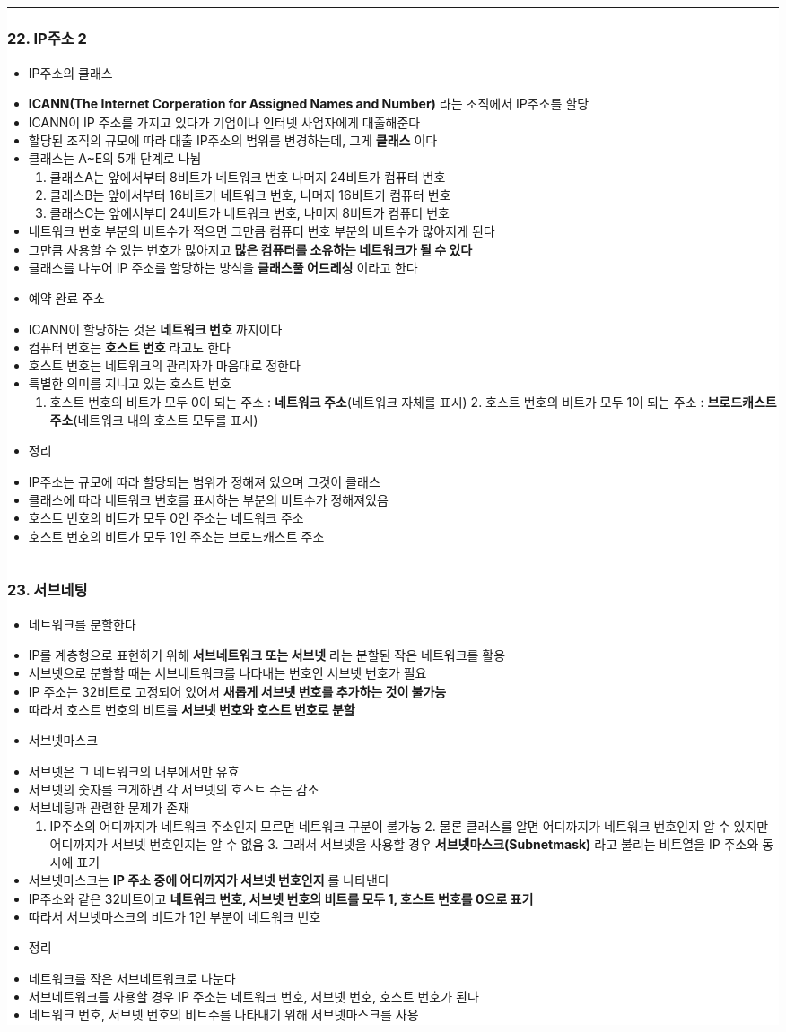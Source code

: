 
---


### 22. IP주소 2
* IP주소의 클래스
 - **ICANN(The Internet Corperation for Assigned Names and Number)** 라는 조직에서 IP주소를 할당
 - ICANN이 IP 주소를 가지고 있다가 기업이나 인터넷 사업자에게 대출해준다
 - 할당된 조직의 규모에 따라 대출 IP주소의 범위를 변경하는데, 그게 **클래스** 이다
 - 클래스는 A~E의 5개 단계로 나뉨  
 	  1. 클래스A는 앞에서부터 8비트가 네트워크 번호 나머지 24비트가 컴퓨터 번호
    2. 클래스B는 앞에서부터 16비트가 네트워크 번호, 나머지 16비트가 컴퓨터 번호
    3. 클래스C는 앞에서부터 24비트가 네트워크 번호, 나머지 8비트가 컴퓨터 번호
 - 네트워크 번호 부분의 비트수가 적으면 그만큼 컴퓨터 번호 부분의 비트수가 많아지게 된다
 - 그만큼 사용할 수 있는 번호가 많아지고 **많은 컴퓨터를 소유하는 네트워크가 될 수 있다**
 - 클래스를 나누어 IP 주소를 할당하는 방식을 **클래스풀 어드레싱** 이라고 한다

* 예약 완료 주소
 - ICANN이 할당하는 것은 **네트워크 번호** 까지이다
 - 컴퓨터 번호는 **호스트 번호** 라고도 한다
 - 호스트 번호는 네트워크의 관리자가 마음대로 정한다
 - 특별한 의미를 지니고 있는 호스트 번호
    1. 호스트 번호의 비트가 모두 0이 되는 주소 : **네트워크 주소**(네트워크 자체를 표시)
		2. 호스트 번호의 비트가 모두 1이 되는 주소 : **브로드캐스트 주소**(네트워크 내의 호스트 모두를 표시)

* 정리
 - IP주소는 규모에 따라 할당되는 범위가 정해져 있으며 그것이 클래스
 - 클래스에 따라 네트워크 번호를 표시하는 부분의 비트수가 정해져있음
 - 호스트 번호의 비트가 모두 0인 주소는 네트워크 주소
 - 호스트 번호의 비트가 모두 1인 주소는 브로드캐스트 주소


---


### 23. 서브네팅
* 네트워크를 분할한다
 - IP를 계층형으로 표현하기 위해 **서브네트워크 또는 서브넷** 라는 분할된 작은 네트워크를 활용
 - 서브넷으로 분할할 때는 서브네트워크를 나타내는 번호인 서브넷 번호가 필요
 - IP 주소는 32비트로 고정되어 있어서 **새롭게 서브넷 번호를 추가하는 것이 불가능**
 - 따라서 호스트 번호의 비트를 **서브넷 번호와 호스트 번호로 분할**

* 서브넷마스크
 - 서브넷은 그 네트워크의 내부에서만 유효
 - 서브넷의 숫자를 크게하면 각 서브넷의 호스트 수는 감소
 - 서브네팅과 관련한 문제가 존재
    1. IP주소의 어디까지가 네트워크 주소인지 모르면 네트워크 구분이 불가능
		2. 물론 클래스를 알면 어디까지가 네트워크 번호인지 알 수 있지만 어디까지가 서브넷 번호인지는 알 수 없음
		3. 그래서 서브넷을 사용할 경우 **서브넷마스크(Subnetmask)** 라고 불리는 비트열을 IP 주소와 동시에 표기
 - 서브넷마스크는 **IP 주소 중에 어디까지가 서브넷 번호인지** 를 나타낸다
 - IP주소와 같은 32비트이고 **네트워크 번호, 서브넷 번호의 비트를 모두 1, 호스트 번호를 0으로 표기**
 - 따라서 서브넷마스크의 비트가 1인 부분이 네트워크 번호

* 정리
 - 네트워크를 작은 서브네트워크로 나눈다
 - 서브네트워크를 사용할 경우 IP 주소는 네트워크 번호, 서브넷 번호, 호스트 번호가 된다
 - 네트워크 번호, 서브넷 번호의 비트수를 나타내기 위해 서브넷마스크를 사용
